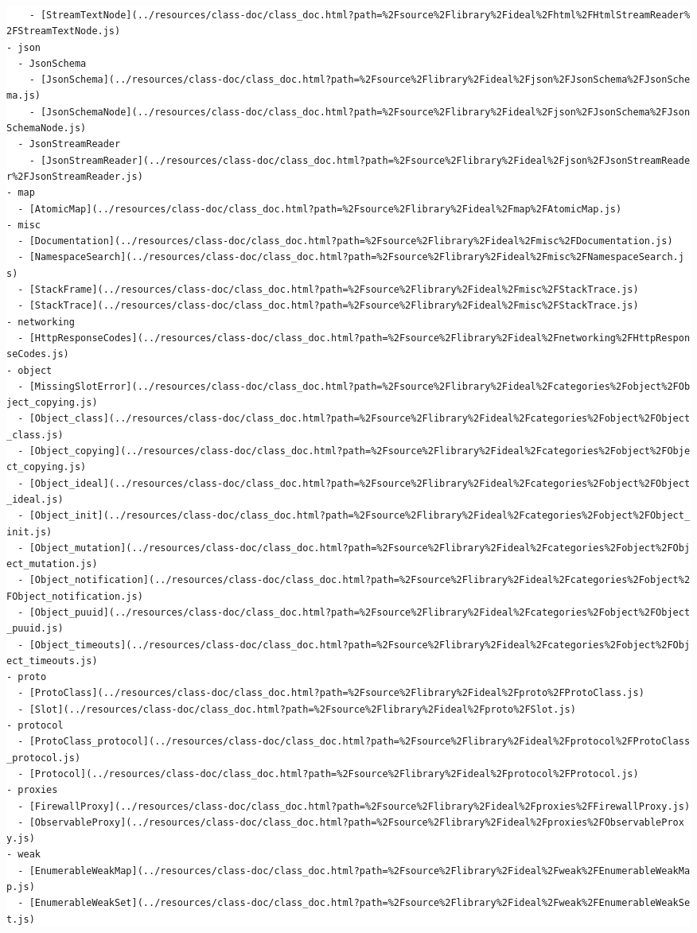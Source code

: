         - [StreamTextNode](../resources/class-doc/class_doc.html?path=%2Fsource%2Flibrary%2Fideal%2Fhtml%2FHtmlStreamReader%2FStreamTextNode.js)
    - json
      - JsonSchema
        - [JsonSchema](../resources/class-doc/class_doc.html?path=%2Fsource%2Flibrary%2Fideal%2Fjson%2FJsonSchema%2FJsonSchema.js)
        - [JsonSchemaNode](../resources/class-doc/class_doc.html?path=%2Fsource%2Flibrary%2Fideal%2Fjson%2FJsonSchema%2FJsonSchemaNode.js)
      - JsonStreamReader
        - [JsonStreamReader](../resources/class-doc/class_doc.html?path=%2Fsource%2Flibrary%2Fideal%2Fjson%2FJsonStreamReader%2FJsonStreamReader.js)
    - map
      - [AtomicMap](../resources/class-doc/class_doc.html?path=%2Fsource%2Flibrary%2Fideal%2Fmap%2FAtomicMap.js)
    - misc
      - [Documentation](../resources/class-doc/class_doc.html?path=%2Fsource%2Flibrary%2Fideal%2Fmisc%2FDocumentation.js)
      - [NamespaceSearch](../resources/class-doc/class_doc.html?path=%2Fsource%2Flibrary%2Fideal%2Fmisc%2FNamespaceSearch.js)
      - [StackFrame](../resources/class-doc/class_doc.html?path=%2Fsource%2Flibrary%2Fideal%2Fmisc%2FStackTrace.js)
      - [StackTrace](../resources/class-doc/class_doc.html?path=%2Fsource%2Flibrary%2Fideal%2Fmisc%2FStackTrace.js)
    - networking
      - [HttpResponseCodes](../resources/class-doc/class_doc.html?path=%2Fsource%2Flibrary%2Fideal%2Fnetworking%2FHttpResponseCodes.js)
    - object
      - [MissingSlotError](../resources/class-doc/class_doc.html?path=%2Fsource%2Flibrary%2Fideal%2Fcategories%2Fobject%2FObject_copying.js)
      - [Object_class](../resources/class-doc/class_doc.html?path=%2Fsource%2Flibrary%2Fideal%2Fcategories%2Fobject%2FObject_class.js)
      - [Object_copying](../resources/class-doc/class_doc.html?path=%2Fsource%2Flibrary%2Fideal%2Fcategories%2Fobject%2FObject_copying.js)
      - [Object_ideal](../resources/class-doc/class_doc.html?path=%2Fsource%2Flibrary%2Fideal%2Fcategories%2Fobject%2FObject_ideal.js)
      - [Object_init](../resources/class-doc/class_doc.html?path=%2Fsource%2Flibrary%2Fideal%2Fcategories%2Fobject%2FObject_init.js)
      - [Object_mutation](../resources/class-doc/class_doc.html?path=%2Fsource%2Flibrary%2Fideal%2Fcategories%2Fobject%2FObject_mutation.js)
      - [Object_notification](../resources/class-doc/class_doc.html?path=%2Fsource%2Flibrary%2Fideal%2Fcategories%2Fobject%2FObject_notification.js)
      - [Object_puuid](../resources/class-doc/class_doc.html?path=%2Fsource%2Flibrary%2Fideal%2Fcategories%2Fobject%2FObject_puuid.js)
      - [Object_timeouts](../resources/class-doc/class_doc.html?path=%2Fsource%2Flibrary%2Fideal%2Fcategories%2Fobject%2FObject_timeouts.js)
    - proto
      - [ProtoClass](../resources/class-doc/class_doc.html?path=%2Fsource%2Flibrary%2Fideal%2Fproto%2FProtoClass.js)
      - [Slot](../resources/class-doc/class_doc.html?path=%2Fsource%2Flibrary%2Fideal%2Fproto%2FSlot.js)
    - protocol
      - [ProtoClass_protocol](../resources/class-doc/class_doc.html?path=%2Fsource%2Flibrary%2Fideal%2Fprotocol%2FProtoClass_protocol.js)
      - [Protocol](../resources/class-doc/class_doc.html?path=%2Fsource%2Flibrary%2Fideal%2Fprotocol%2FProtocol.js)
    - proxies
      - [FirewallProxy](../resources/class-doc/class_doc.html?path=%2Fsource%2Flibrary%2Fideal%2Fproxies%2FFirewallProxy.js)
      - [ObservableProxy](../resources/class-doc/class_doc.html?path=%2Fsource%2Flibrary%2Fideal%2Fproxies%2FObservableProxy.js)
    - weak
      - [EnumerableWeakMap](../resources/class-doc/class_doc.html?path=%2Fsource%2Flibrary%2Fideal%2Fweak%2FEnumerableWeakMap.js)
      - [EnumerableWeakSet](../resources/class-doc/class_doc.html?path=%2Fsource%2Flibrary%2Fideal%2Fweak%2FEnumerableWeakSet.js)